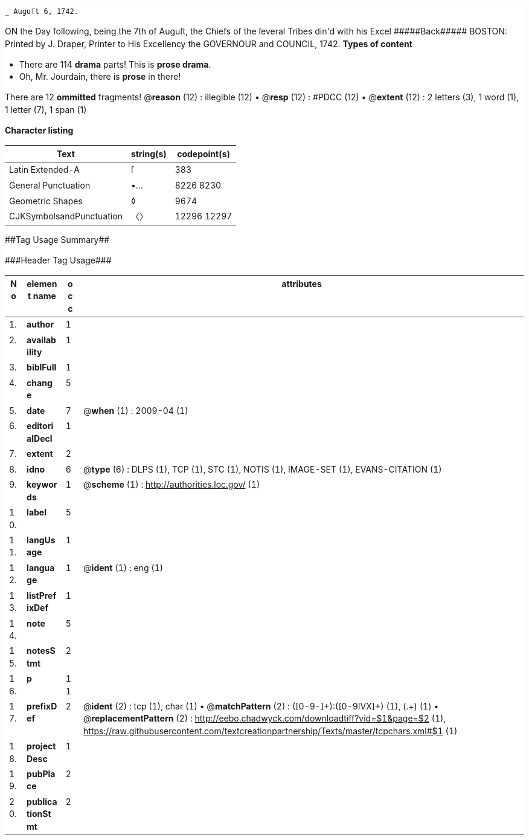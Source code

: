     _ Auguſt 6, 1742.
ON the Day following, being the 7th of Auguſt, the Chiefs of the ſeveral Tribes din'd with his Excel
#####Back#####
BOSTON: Printed by J. Draper, Printer to His Excellency the GOVERNOUR and COUNCIL, 1742.
**Types of content**

  * There are 114 **drama** parts! This is **prose drama**.
  * Oh, Mr. Jourdain, there is **prose** in there!

There are 12 **ommitted** fragments! 
 @__reason__ (12) : illegible (12)  •  @__resp__ (12) : #PDCC (12)  •  @__extent__ (12) : 2 letters (3), 1 word (1), 1 letter (7), 1 span (1)

**Character listing**


|Text|string(s)|codepoint(s)|
|---|---|---|
|Latin Extended-A|ſ|383|
|General Punctuation|•…|8226 8230|
|Geometric Shapes|◊|9674|
|CJKSymbolsandPunctuation|〈〉|12296 12297|

##Tag Usage Summary##

###Header Tag Usage###

|No|element name|occ|attributes|
|---|---|---|---|
|1.|__author__|1||
|2.|__availability__|1||
|3.|__biblFull__|1||
|4.|__change__|5||
|5.|__date__|7| @__when__ (1) : 2009-04 (1)|
|6.|__editorialDecl__|1||
|7.|__extent__|2||
|8.|__idno__|6| @__type__ (6) : DLPS (1), TCP (1), STC (1), NOTIS (1), IMAGE-SET (1), EVANS-CITATION (1)|
|9.|__keywords__|1| @__scheme__ (1) : http://authorities.loc.gov/ (1)|
|10.|__label__|5||
|11.|__langUsage__|1||
|12.|__language__|1| @__ident__ (1) : eng (1)|
|13.|__listPrefixDef__|1||
|14.|__note__|5||
|15.|__notesStmt__|2||
|16.|__p__|11||
|17.|__prefixDef__|2| @__ident__ (2) : tcp (1), char (1)  •  @__matchPattern__ (2) : ([0-9\-]+):([0-9IVX]+) (1), (.+) (1)  •  @__replacementPattern__ (2) : http://eebo.chadwyck.com/downloadtiff?vid=$1&page=$2 (1), https://raw.githubusercontent.com/textcreationpartnership/Texts/master/tcpchars.xml#$1 (1)|
|18.|__projectDesc__|1||
|19.|__pubPlace__|2||
|20.|__publicationStmt__|2||